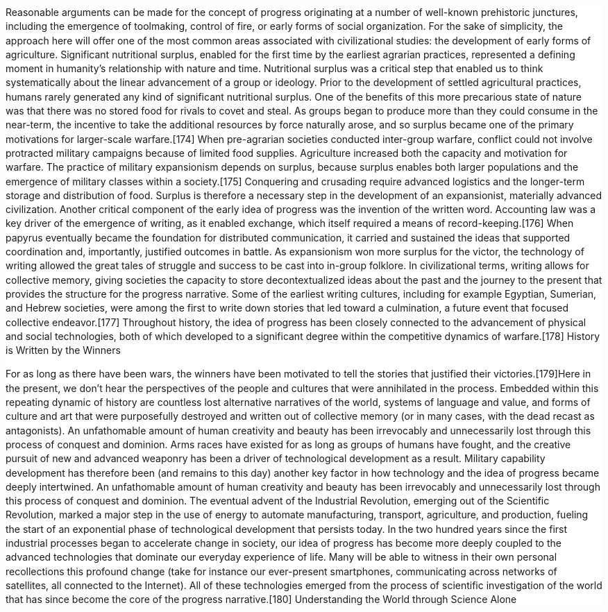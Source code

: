 Reasonable arguments can be made for the concept of progress originating at a number of well-known prehistoric junctures, including the emergence of toolmaking, control of fire, or early forms of social organization. For the sake of simplicity, the approach here will offer one of the most common areas associated with civilizational studies: the development of early forms of agriculture. Significant nutritional surplus, enabled for the first time by the earliest agrarian practices, represented a defining moment in humanity’s relationship with nature and time. Nutritional surplus was a critical step that enabled us to think systematically about the linear advancement of a group or ideology.
Prior to the development of settled agricultural practices, humans rarely generated any kind of significant nutritional surplus. One of the benefits of this more precarious state of nature was that there was no stored food for rivals to covet and steal. As groups began to produce more than they could consume in the near-term, the incentive to take the additional resources by force naturally arose, and so surplus became one of the primary motivations for larger-scale warfare.[174] When pre-agrarian societies conducted inter-group warfare, conflict could not involve protracted military campaigns because of limited food supplies. Agriculture increased both the capacity and motivation for warfare. The practice of military expansionism depends on surplus, because surplus enables both larger populations and the emergence of military classes within a society.[175] Conquering and crusading require advanced logistics and the longer-term storage and distribution of food. Surplus is therefore a necessary step in the development of an expansionist, materially advanced civilization.
Another critical component of the early idea of progress was the invention of the written word. Accounting law was a key driver of the emergence of writing, as it enabled exchange, which itself required a means of record-keeping.[176] When papyrus eventually became the foundation for distributed communication, it carried and sustained the ideas that supported coordination and, importantly, justified outcomes in battle. As expansionism won more surplus for the victor, the technology of writing allowed the great tales of struggle and success to be cast into in-group folklore. In civilizational terms, writing allows for collective memory, giving societies the capacity to store decontextualized ideas about the past and the journey to the present that provides the structure for the progress narrative. Some of the earliest writing cultures, including for example Egyptian, Sumerian, and Hebrew societies, were among the first to write down stories that led toward a culmination, a future event that focused collective endeavor.[177] Throughout history, the idea of progress has been closely connected to the advancement of physical and social technologies, both of which developed to a significant degree within the competitive dynamics of warfare.[178]
History is Written by the Winners

For as long as there have been wars, the winners have been motivated to tell the stories that justified their victories.[179]Here in the present, we don’t hear the perspectives of the people and cultures that were annihilated in the process. Embedded within this repeating dynamic of history are countless lost alternative narratives of the world, systems of language and value, and forms of culture and art that were purposefully destroyed and written out of collective memory (or in many cases, with the dead recast as antagonists). An unfathomable amount of human creativity and beauty has been irrevocably and unnecessarily lost through this process of conquest and dominion. Arms races have existed for as long as groups of humans have fought, and the creative pursuit of new and advanced weaponry has been a driver of technological development as a result. Military capability development has therefore been (and remains to this day) another key factor in how technology and the idea of progress became deeply intertwined.
An unfathomable amount of human creativity and beauty has been irrevocably and unnecessarily lost through this process of conquest and dominion.
The eventual advent of the Industrial Revolution, emerging out of the Scientific Revolution, marked a major step in the use of energy to automate manufacturing, transport, agriculture, and production, fueling the start of an exponential phase of technological development that persists today. In the two hundred years since the first industrial processes began to accelerate change in society, our idea of progress has become more deeply coupled to the advanced technologies that dominate our everyday experience of life. Many will be able to witness in their own personal recollections this profound change (take for instance our ever-present smartphones, communicating across networks of satellites, all connected to the Internet). All of these technologies emerged from the process of scientific investigation of the world that has since become the core of the progress narrative.[180]
Understanding the World through Science Alone
